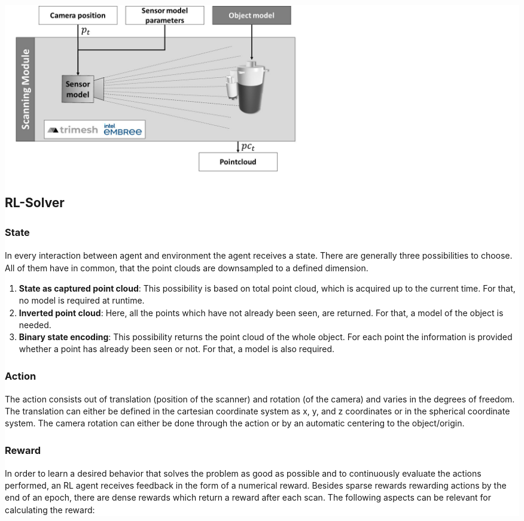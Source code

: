 <img src="Documentation/ScanningModul.jpg" width="500">

## RL-Solver
### State
In every interaction between agent and environment the agent receives a state. There are generally three possibilities to choose. All of them have in common, that the point clouds are downsampled to a defined dimension.
1.	**State as captured point cloud**: This possibility is based on total point cloud, which is acquired up to the current time. For that, no model is required at runtime.
2.	**Inverted point cloud**: Here, all the points which have not already been seen, are returned. For that, a model of the object is needed.
3.	**Binary state encoding**: This possibility returns the point cloud of the whole object. For each point the information is provided whether a point has already been seen or not. For that, a model is also required.

### Action
The action consists out of translation (position of the scanner) and rotation (of the camera) and varies in the degrees of freedom. The translation can either be defined in the cartesian coordinate system as x, y, and z coordinates or in the spherical coordinate system. The camera rotation can either be done through the action or by an automatic centering to the object/origin.

### Reward
In order to learn a desired behavior that solves the problem as good as possible and to continuously evaluate the actions performed, an RL agent receives feedback in the form of a numerical reward. Besides sparse rewards rewarding actions by the end of an epoch, there are dense rewards which return a reward after each scan. 
The following aspects can be relevant for calculating the reward:
